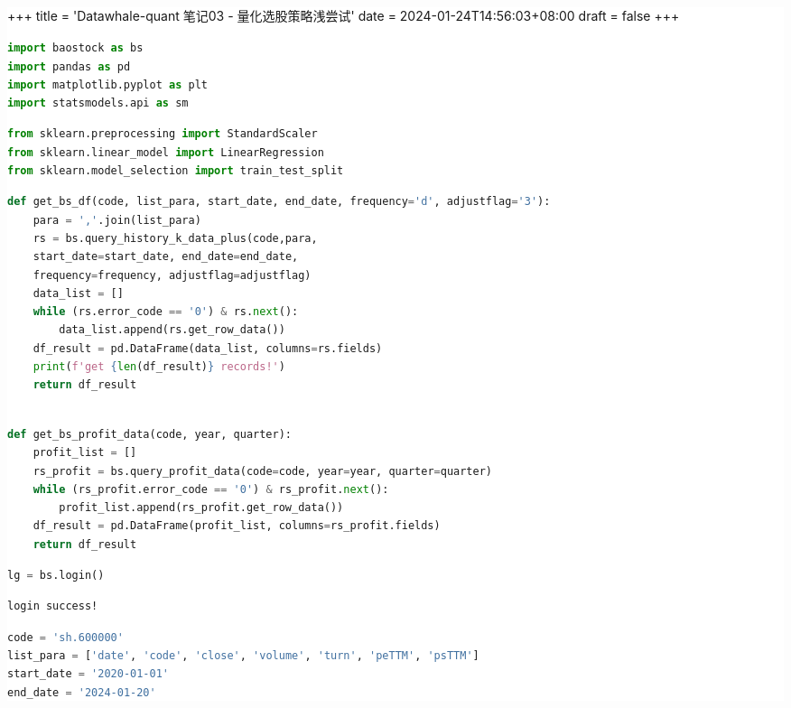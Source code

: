 +++
title = 'Datawhale-quant 笔记03 - 量化选股策略浅尝试'
date = 2024-01-24T14:56:03+08:00
draft = false
+++

```python
import baostock as bs
import pandas as pd
import matplotlib.pyplot as plt
import statsmodels.api as sm
```


```python
from sklearn.preprocessing import StandardScaler
from sklearn.linear_model import LinearRegression
from sklearn.model_selection import train_test_split
```


```python
def get_bs_df(code, list_para, start_date, end_date, frequency='d', adjustflag='3'):
    para = ','.join(list_para)
    rs = bs.query_history_k_data_plus(code,para,
    start_date=start_date, end_date=end_date,
    frequency=frequency, adjustflag=adjustflag)
    data_list = []
    while (rs.error_code == '0') & rs.next():
        data_list.append(rs.get_row_data())
    df_result = pd.DataFrame(data_list, columns=rs.fields)
    print(f'get {len(df_result)} records!')
    return df_result
    
```


```python
def get_bs_profit_data(code, year, quarter):
    profit_list = []
    rs_profit = bs.query_profit_data(code=code, year=year, quarter=quarter)
    while (rs_profit.error_code == '0') & rs_profit.next():
        profit_list.append(rs_profit.get_row_data())
    df_result = pd.DataFrame(profit_list, columns=rs_profit.fields)
    return df_result
```


```python
lg = bs.login()
```

    login success!
    


```python
code = 'sh.600000'
list_para = ['date', 'code', 'close', 'volume', 'turn', 'peTTM', 'psTTM']
start_date = '2020-01-01'
end_date = '2024-01-20'
```
